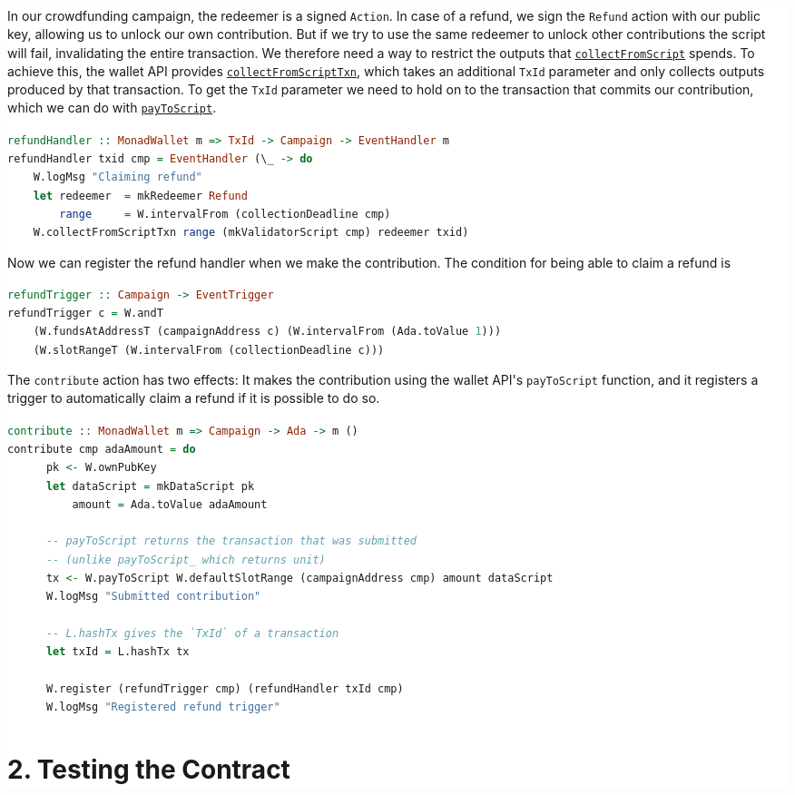 In our crowdfunding campaign, the redeemer is a signed `Action`. In case of a refund, we sign the `Refund` action with our public key, allowing us to unlock our own contribution. But if we try to use the same redeemer to unlock other contributions the script will fail, invalidating the entire transaction. We therefore need a way to restrict the outputs that [`collectFromScript`](https://input-output-hk.github.io/plutus/wallet-api-0.1.0.0/html/Wallet-API.html#v:collectFromScript) spends. To achieve this, the wallet API provides [`collectFromScriptTxn`](https://input-output-hk.github.io/plutus/wallet-api-0.1.0.0/html/Wallet-API.html#v:collectFromScriptTxn), which takes an additional `TxId` parameter and only collects outputs produced by that transaction. To get the `TxId` parameter we need to hold on to the transaction that commits our contribution, which we can do with [`payToScript`](https://input-output-hk.github.io/plutus/wallet-api-0.1.0.0/html/Wallet-API.html#v:payToScript).

```haskell
refundHandler :: MonadWallet m => TxId -> Campaign -> EventHandler m
refundHandler txid cmp = EventHandler (\_ -> do
    W.logMsg "Claiming refund"
    let redeemer  = mkRedeemer Refund
        range     = W.intervalFrom (collectionDeadline cmp)
    W.collectFromScriptTxn range (mkValidatorScript cmp) redeemer txid)
```

Now we can register the refund handler when we make the contribution. The condition for being able to claim a refund is

```haskell
refundTrigger :: Campaign -> EventTrigger
refundTrigger c = W.andT
    (W.fundsAtAddressT (campaignAddress c) (W.intervalFrom (Ada.toValue 1)))
    (W.slotRangeT (W.intervalFrom (collectionDeadline c)))
```

The `contribute` action has two effects: It makes the contribution using the wallet API's `payToScript` function, and it registers a trigger to automatically claim a refund if it is possible to do so.

```haskell
contribute :: MonadWallet m => Campaign -> Ada -> m ()
contribute cmp adaAmount = do
      pk <- W.ownPubKey
      let dataScript = mkDataScript pk
          amount = Ada.toValue adaAmount

      -- payToScript returns the transaction that was submitted
      -- (unlike payToScript_ which returns unit)
      tx <- W.payToScript W.defaultSlotRange (campaignAddress cmp) amount dataScript
      W.logMsg "Submitted contribution"

      -- L.hashTx gives the `TxId` of a transaction
      let txId = L.hashTx tx

      W.register (refundTrigger cmp) (refundHandler txId cmp)
      W.logMsg "Registered refund trigger"
```

# 2. Testing the Contract
